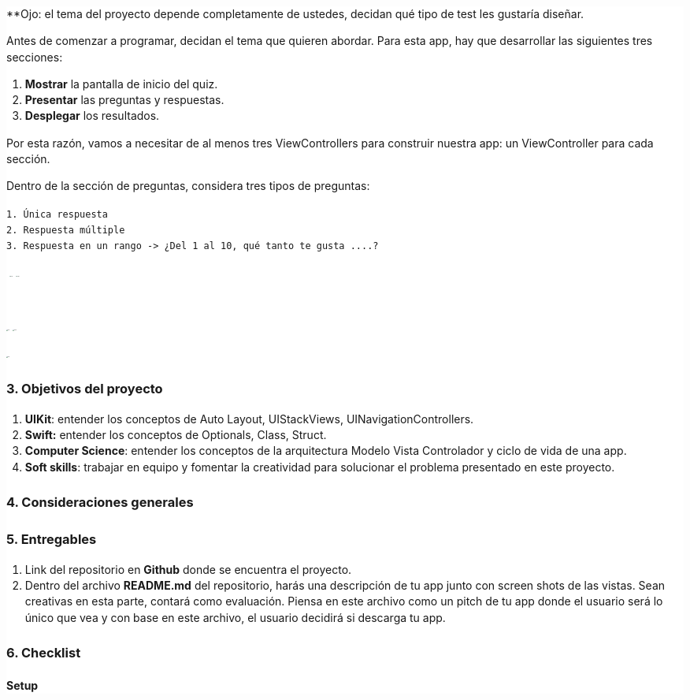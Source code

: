 **Ojo: el tema del proyecto depende completamente de ustedes, decidan qué tipo de test les gustaría diseñar. 

Antes de comenzar a programar, decidan el tema que quieren abordar. Para esta app, hay que desarrollar las siguientes tres secciones: 

1. **Mostrar** la pantalla de inicio del quiz. 
2. **Presentar** las preguntas y respuestas.
3. **Desplegar** los resultados.

Por esta razón, vamos a necesitar de al menos tres ViewControllers para construir nuestra app: un ViewController para cada sección. 

Dentro de la sección de preguntas, considera tres tipos de preguntas: 

	1. Única respuesta
 	2. Respuesta múltiple
 	3. Respuesta en un rango -> ¿Del 1 al 10, qué tanto te gusta ....?



​	<img src="images/ss-1.png" alt="icon" style="zoom:10%;" /> <img src="images/ss-2.png" alt="icon" style="zoom:10%;" />

​               

<img src="images/ss-3.png" alt="icon" style="zoom:10%;" /> <img src="images/ss-4.png" alt="icon" style="zoom:10%;" />



<img src="images/ss-5.png" alt="icon" style="zoom:10%;" />



### 3. Objetivos del proyecto

1. **UIKit**: entender los conceptos de Auto Layout, UIStackViews, UINavigationControllers.
2. **Swift:**  entender los conceptos de Optionals, Class, Struct. 
3. **Computer Science**: entender los conceptos de la arquitectura Modelo Vista Controlador y ciclo de vida de una app. 
4. **Soft skills**: trabajar en equipo y fomentar la creatividad para solucionar el problema presentado en este proyecto. 

### 4. Consideraciones generales 

### 5. Entregables 

1. Link del repositorio en **Github** donde se encuentra el proyecto. 
2. Dentro del archivo **README.md** del repositorio, harás una descripción de tu app junto con screen shots de las vistas. Sean creativas en esta parte, contará como evaluación. Piensa en este archivo como un pitch de tu app donde el usuario será lo único que vea y con base en este archivo, el usuario decidirá si descarga tu app. 

### 6. Checklist 

#### **Setup**

